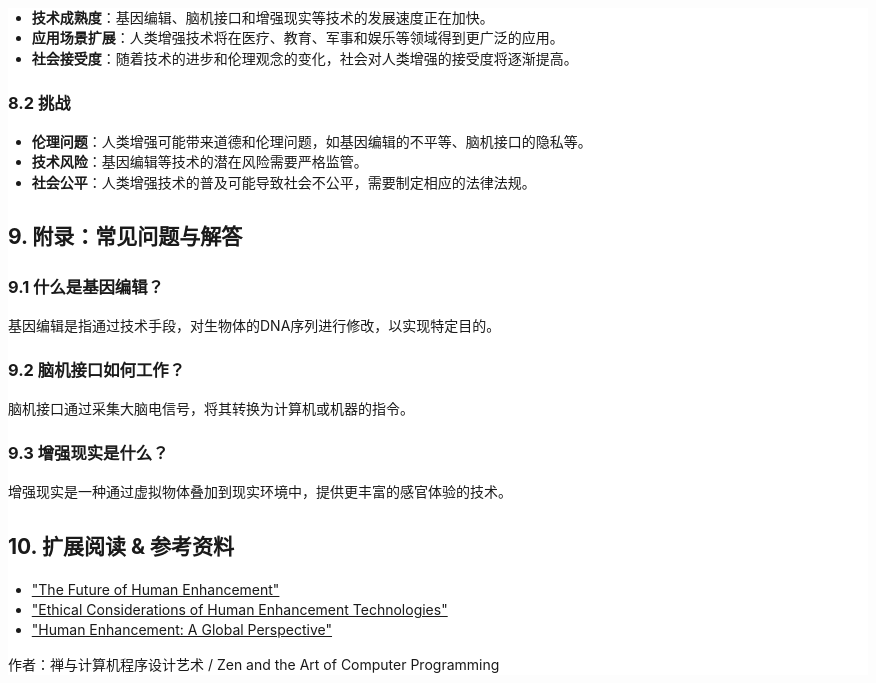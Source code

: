 - **技术成熟度**：基因编辑、脑机接口和增强现实等技术的发展速度正在加快。
- **应用场景扩展**：人类增强技术将在医疗、教育、军事和娱乐等领域得到更广泛的应用。
- **社会接受度**：随着技术的进步和伦理观念的变化，社会对人类增强的接受度将逐渐提高。

### 8.2 挑战

- **伦理问题**：人类增强可能带来道德和伦理问题，如基因编辑的不平等、脑机接口的隐私等。
- **技术风险**：基因编辑等技术的潜在风险需要严格监管。
- **社会公平**：人类增强技术的普及可能导致社会不公平，需要制定相应的法律法规。

## 9. 附录：常见问题与解答

### 9.1 什么是基因编辑？

基因编辑是指通过技术手段，对生物体的DNA序列进行修改，以实现特定目的。

### 9.2 脑机接口如何工作？

脑机接口通过采集大脑电信号，将其转换为计算机或机器的指令。

### 9.3 增强现实是什么？

增强现实是一种通过虚拟物体叠加到现实环境中，提供更丰富的感官体验的技术。

## 10. 扩展阅读 & 参考资料

- ["The Future of Human Enhancement"](https://www.technologyreview.com/s/532896/the-future-of-human-enhancement/)
- ["Ethical Considerations of Human Enhancement Technologies"](https://www.nature.com/articles/s41598-020-70529-6)
- ["Human Enhancement: A Global Perspective"](https://www.oxfordbibliographies.com/view/document/obo-9780190620274/obo-9780190620274-0144.xml)

作者：禅与计算机程序设计艺术 / Zen and the Art of Computer Programming

